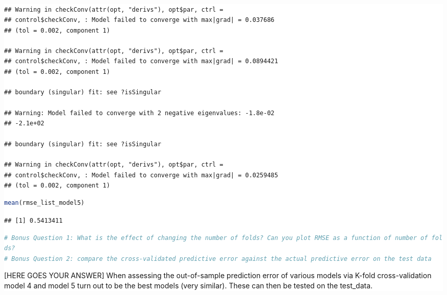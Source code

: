     ## Warning in checkConv(attr(opt, "derivs"), opt$par, ctrl =
    ## control$checkConv, : Model failed to converge with max|grad| = 0.037686
    ## (tol = 0.002, component 1)

    ## Warning in checkConv(attr(opt, "derivs"), opt$par, ctrl =
    ## control$checkConv, : Model failed to converge with max|grad| = 0.0894421
    ## (tol = 0.002, component 1)

    ## boundary (singular) fit: see ?isSingular

    ## Warning: Model failed to converge with 2 negative eigenvalues: -1.8e-02
    ## -2.1e+02

    ## boundary (singular) fit: see ?isSingular

    ## Warning in checkConv(attr(opt, "derivs"), opt$par, ctrl =
    ## control$checkConv, : Model failed to converge with max|grad| = 0.0259485
    ## (tol = 0.002, component 1)

``` r
mean(rmse_list_model5)
```

    ## [1] 0.5413411

``` r
# Bonus Question 1: What is the effect of changing the number of folds? Can you plot RMSE as a function of number of folds?
# Bonus Question 2: compare the cross-validated predictive error against the actual predictive error on the test data
```

\[HERE GOES YOUR ANSWER\] When assessing the out-of-sample prediction error of various models via K-fold cross-validation model 4 and model 5 turn out to be the best models (very similar). These can then be tested on the test\_data.
